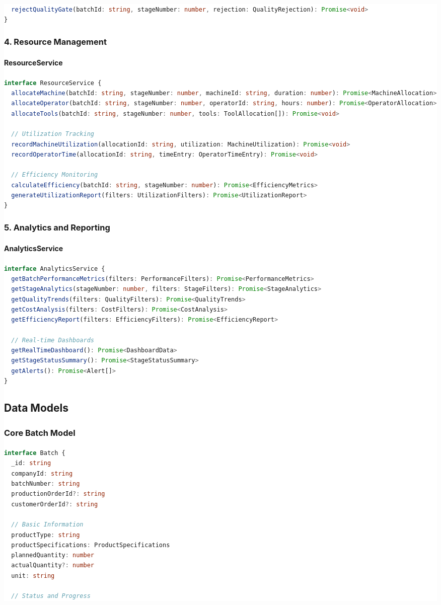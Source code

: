 ```typescript
  rejectQualityGate(batchId: string, stageNumber: number, rejection: QualityRejection): Promise<void>
}
```

### 4. Resource Management

#### ResourceService
```typescript
interface ResourceService {
  allocateMachine(batchId: string, stageNumber: number, machineId: string, duration: number): Promise<MachineAllocation>
  allocateOperator(batchId: string, stageNumber: number, operatorId: string, hours: number): Promise<OperatorAllocation>
  allocateTools(batchId: string, stageNumber: number, tools: ToolAllocation[]): Promise<void>
  
  // Utilization Tracking
  recordMachineUtilization(allocationId: string, utilization: MachineUtilization): Promise<void>
  recordOperatorTime(allocationId: string, timeEntry: OperatorTimeEntry): Promise<void>
  
  // Efficiency Monitoring
  calculateEfficiency(batchId: string, stageNumber: number): Promise<EfficiencyMetrics>
  generateUtilizationReport(filters: UtilizationFilters): Promise<UtilizationReport>
}
```

### 5. Analytics and Reporting

#### AnalyticsService
```typescript
interface AnalyticsService {
  getBatchPerformanceMetrics(filters: PerformanceFilters): Promise<PerformanceMetrics>
  getStageAnalytics(stageNumber: number, filters: StageFilters): Promise<StageAnalytics>
  getQualityTrends(filters: QualityFilters): Promise<QualityTrends>
  getCostAnalysis(filters: CostFilters): Promise<CostAnalysis>
  getEfficiencyReport(filters: EfficiencyFilters): Promise<EfficiencyReport>
  
  // Real-time Dashboards
  getRealTimeDashboard(): Promise<DashboardData>
  getStageStatusSummary(): Promise<StageStatusSummary>
  getAlerts(): Promise<Alert[]>
}
```

## Data Models

### Core Batch Model
```typescript
interface Batch {
  _id: string
  companyId: string
  batchNumber: string
  productionOrderId?: string
  customerOrderId?: string
  
  // Basic Information
  productType: string
  productSpecifications: ProductSpecifications
  plannedQuantity: number
  actualQuantity?: number
  unit: string
  
  // Status and Progress
```
